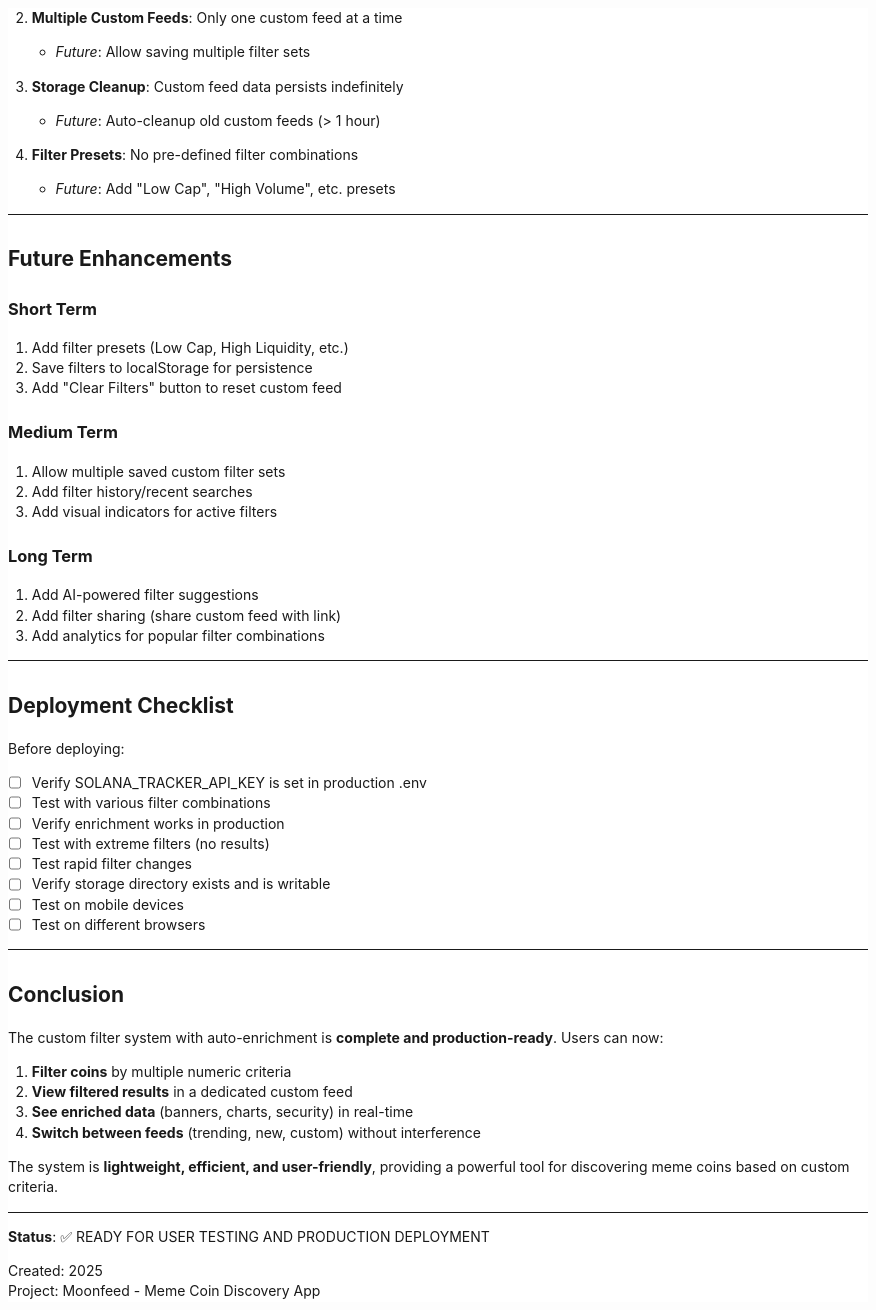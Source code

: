 2. **Multiple Custom Feeds**: Only one custom feed at a time
   - *Future*: Allow saving multiple filter sets
   
3. **Storage Cleanup**: Custom feed data persists indefinitely
   - *Future*: Auto-cleanup old custom feeds (> 1 hour)

4. **Filter Presets**: No pre-defined filter combinations
   - *Future*: Add "Low Cap", "High Volume", etc. presets

---

## Future Enhancements

### Short Term
1. Add filter presets (Low Cap, High Liquidity, etc.)
2. Save filters to localStorage for persistence
3. Add "Clear Filters" button to reset custom feed

### Medium Term
1. Allow multiple saved custom filter sets
2. Add filter history/recent searches
3. Add visual indicators for active filters

### Long Term
1. Add AI-powered filter suggestions
2. Add filter sharing (share custom feed with link)
3. Add analytics for popular filter combinations

---

## Deployment Checklist

Before deploying:
- [ ] Verify SOLANA_TRACKER_API_KEY is set in production .env
- [ ] Test with various filter combinations
- [ ] Verify enrichment works in production
- [ ] Test with extreme filters (no results)
- [ ] Test rapid filter changes
- [ ] Verify storage directory exists and is writable
- [ ] Test on mobile devices
- [ ] Test on different browsers

---

## Conclusion

The custom filter system with auto-enrichment is **complete and production-ready**. Users can now:

1. **Filter coins** by multiple numeric criteria
2. **View filtered results** in a dedicated custom feed
3. **See enriched data** (banners, charts, security) in real-time
4. **Switch between feeds** (trending, new, custom) without interference

The system is **lightweight, efficient, and user-friendly**, providing a powerful tool for discovering meme coins based on custom criteria.

---

**Status**: ✅ READY FOR USER TESTING AND PRODUCTION DEPLOYMENT

Created: 2025  
Project: Moonfeed - Meme Coin Discovery App
